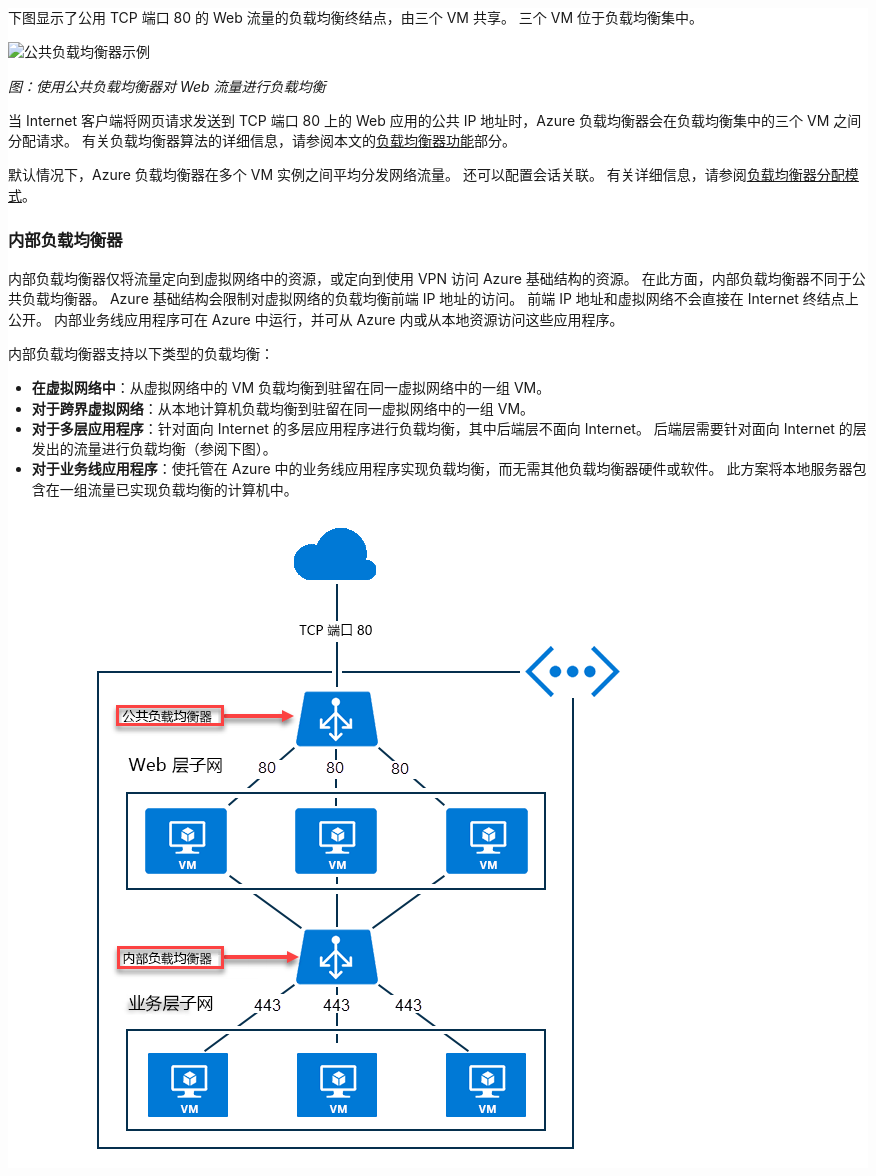 下图显示了公用 TCP 端口 80 的 Web 流量的负载均衡终结点，由三个 VM 共享。 三个 VM 位于负载均衡集中。

![公共负载均衡器示例](./media/load-balancer-overview/IC727496.png)

*图：使用公共负载均衡器对 Web 流量进行负载均衡*

当 Internet 客户端将网页请求发送到 TCP 端口 80 上的 Web 应用的公共 IP 地址时，Azure 负载均衡器会在负载均衡集中的三个 VM 之间分配请求。 有关负载均衡器算法的详细信息，请参阅本文的[负载均衡器功能](load-balancer-overview.md##fundamental-load-balancer-features)部分。

默认情况下，Azure 负载均衡器在多个 VM 实例之间平均分发网络流量。 还可以配置会话关联。 有关详细信息，请参阅[负载均衡器分配模式](load-balancer-distribution-mode.md)。

### <a name = "internalloadbalancer"></a>内部负载均衡器

内部负载均衡器仅将流量定向到虚拟网络中的资源，或定向到使用 VPN 访问 Azure 基础结构的资源。 在此方面，内部负载均衡器不同于公共负载均衡器。 Azure 基础结构会限制对虚拟网络的负载均衡前端 IP 地址的访问。 前端 IP 地址和虚拟网络不会直接在 Internet 终结点上公开。 内部业务线应用程序可在 Azure 中运行，并可从 Azure 内或从本地资源访问这些应用程序。

内部负载均衡器支持以下类型的负载均衡：

* **在虚拟网络中**：从虚拟网络中的 VM 负载均衡到驻留在同一虚拟网络中的一组 VM。
* **对于跨界虚拟网络**：从本地计算机负载均衡到驻留在同一虚拟网络中的一组 VM。 
* **对于多层应用程序**：针对面向 Internet 的多层应用程序进行负载均衡，其中后端层不面向 Internet。 后端层需要针对面向 Internet 的层发出的流量进行负载均衡（参阅下图）。
* **对于业务线应用程序**：使托管在 Azure 中的业务线应用程序实现负载均衡，而无需其他负载均衡器硬件或软件。 此方案将本地服务器包含在一组流量已实现负载均衡的计算机中。

![内部负载均衡器示例](./media/load-balancer-overview/IC744147.png)
